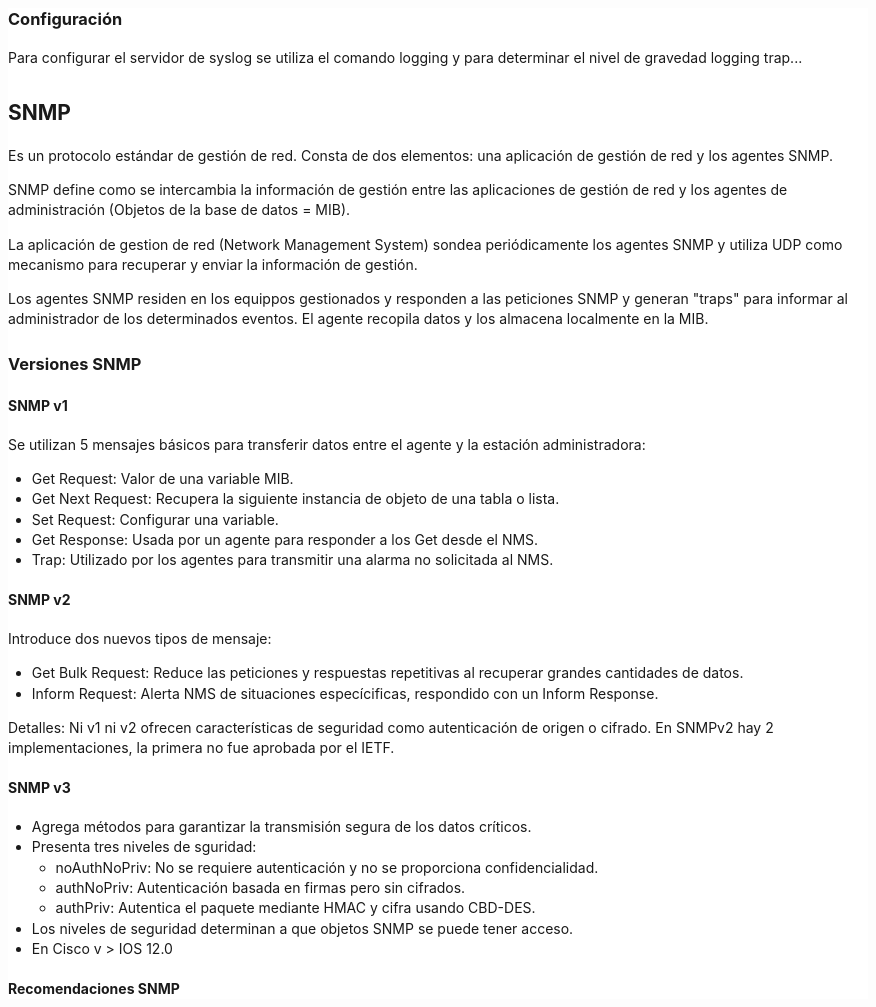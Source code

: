 ### Configuración 

Para configurar el servidor de syslog se utiliza el comando logging y para determinar el nivel de gravedad logging trap...

## SNMP

Es un protocolo estándar de gestión de red. Consta de dos elementos: una aplicación de gestión de red y los agentes SNMP.

SNMP define como se intercambia la información de gestión entre las aplicaciones de gestión de red y los agentes de administración (Objetos de la base de datos = MIB).

La aplicación de gestion de red (Network Management System) sondea periódicamente los agentes SNMP y utiliza UDP como mecanismo para recuperar y enviar la información de gestión.

Los agentes SNMP residen en los equippos gestionados y responden a las peticiones SNMP y generan "traps" para informar al administrador de los determinados eventos. El agente recopila datos y los almacena localmente en la MIB.

### Versiones SNMP

#### SNMP v1

Se utilizan 5 mensajes básicos para transferir datos entre el agente y la estación administradora: 

- Get Request: Valor de una variable MIB.
- Get Next Request: Recupera la siguiente instancia de objeto de una tabla o lista.
- Set Request: Configurar una variable.
- Get Response: Usada por un agente para responder a los Get desde el NMS.
- Trap: Utilizado por los agentes para transmitir una alarma no solicitada al NMS. 

#### SNMP v2

Introduce dos nuevos tipos de mensaje:

- Get Bulk Request: Reduce las peticiones y respuestas repetitivas al recuperar grandes cantidades de datos.
- Inform Request: Alerta NMS de situaciones especícificas, respondido con un Inform Response.

Detalles: Ni v1 ni v2 ofrecen características de seguridad como autenticación de origen o cifrado. En SNMPv2 hay 2 implementaciones, la primera no fue aprobada por el IETF.

#### SNMP v3

- Agrega métodos para garantizar la transmisión segura de los datos críticos.
- Presenta tres niveles de sguridad:
    - noAuthNoPriv: No se requiere autenticación y no se proporciona confidencialidad.
    - authNoPriv: Autenticación basada en firmas pero sin cifrados.
    - authPriv: Autentica el paquete mediante HMAC y cifra usando CBD-DES.
- Los niveles de seguridad determinan a que objetos SNMP se puede tener acceso.
- En Cisco v > IOS 12.0

#### Recomendaciones SNMP
